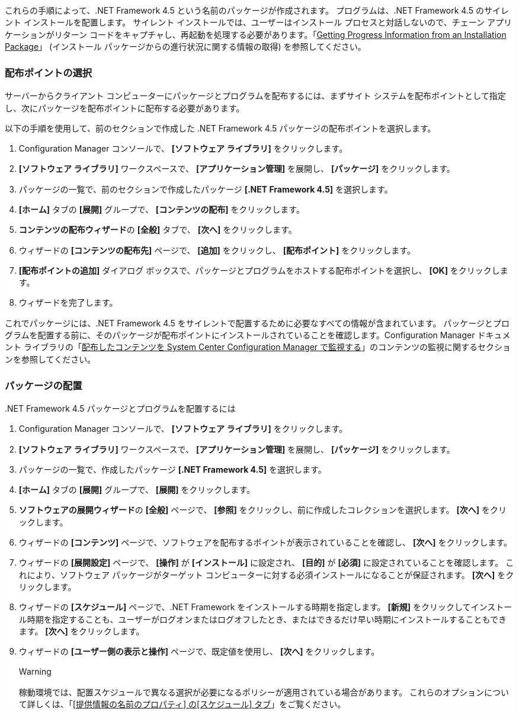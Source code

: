これらの手順によって、.NET Framework 4.5 という名前のパッケージが作成されます。 プログラムは、.NET Framework 4.5 のサイレント インストールを配置します。 サイレント インストールでは、ユーザーはインストール プロセスと対話しないので、チェーン アプリケーションがリターン コードをキャプチャし、再起動を処理する必要があります。「[Getting Progress Information from an Installation Package](https://docs.microsoft.com/previous-versions/cc825975(v=vs.100))」 (インストール パッケージからの進行状況に関する情報の取得) を参照してください。

<a name="select_dist_point"></a>

### <a name="select-a-distribution-point"></a>配布ポイントの選択

サーバーからクライアント コンピューターにパッケージとプログラムを配布するには、まずサイト システムを配布ポイントとして指定し、次にパッケージを配布ポイントに配布する必要があります。

以下の手順を使用して、前のセクションで作成した .NET Framework 4.5 パッケージの配布ポイントを選択します。

1. Configuration Manager コンソールで、 **[ソフトウェア ライブラリ]** をクリックします。

2. **[ソフトウェア ライブラリ]** ワークスペースで、 **[アプリケーション管理]** を展開し、 **[パッケージ]** をクリックします。

3. パッケージの一覧で、前のセクションで作成したパッケージ **[.NET Framework 4.5]** を選択します。

4. **[ホーム]** タブの **[展開]** グループで、 **[コンテンツの配布]** をクリックします。

5. **コンテンツの配布ウィザード**の **[全般]** タブで、 **[次へ]** をクリックします。

6. ウィザードの **[コンテンツの配布先]** ページで、 **[追加]** をクリックし、 **[配布ポイント]** をクリックします。

7. **[配布ポイントの追加]** ダイアログ ボックスで、パッケージとプログラムをホストする配布ポイントを選択し、 **[OK]** をクリックします。

8. ウィザードを完了します。

これでパッケージには、.NET Framework 4.5 をサイレントで配置するために必要なすべての情報が含まれています。 パッケージとプログラムを配置する前に、そのパッケージが配布ポイントにインストールされていることを確認します。Configuration Manager ドキュメント ライブラリの「[配布したコンテンツを System Center Configuration Manager で監視する](https://docs.microsoft.com/sccm/core/servers/deploy/configure/monitor-content-you-have-distributed)」のコンテンツの監視に関するセクションを参照してください。

<a name="deploying_package"></a>

### <a name="deploy-the-package"></a>パッケージの配置

.NET Framework 4.5 パッケージとプログラムを配置するには

1. Configuration Manager コンソールで、 **[ソフトウェア ライブラリ]** をクリックします。

2. **[ソフトウェア ライブラリ]** ワークスペースで、 **[アプリケーション管理]** を展開し、 **[パッケージ]** をクリックします。

3. パッケージの一覧で、作成したパッケージ **[.NET Framework 4.5]** を選択します。

4. **[ホーム]** タブの **[展開]** グループで、 **[展開]** をクリックします。

5. **ソフトウェアの展開ウィザード**の **[全般]** ページで、 **[参照]** をクリックし、前に作成したコレクションを選択します。 **[次へ]** をクリックします。

6. ウィザードの **[コンテンツ]** ページで、ソフトウェアを配布するポイントが表示されていることを確認し、 **[次へ]** をクリックします。

7. ウィザードの **[展開設定]** ページで、 **[操作]** が **[インストール]** に設定され、 **[目的]** が **[必須]** に設定されていることを確認します。 これにより、ソフトウェア パッケージがターゲット コンピューターに対する必須インストールになることが保証されます。 **[次へ]** をクリックします。

8. ウィザードの **[スケジュール]** ページで、.NET Framework をインストールする時期を指定します。 **[新規]** をクリックしてインストール時期を指定することも、ユーザーがログオンまたはログオフしたとき、またはできるだけ早い時期にインストールすることもできます。 **[次へ]** をクリックします。

9. ウィザードの **[ユーザー側の表示と操作]** ページで、既定値を使用し、 **[次へ]** をクリックします。

    > [!WARNING]
    > 稼動環境では、配置スケジュールで異なる選択が必要になるポリシーが適用されている場合があります。 これらのオプションについて詳しくは、「[[提供情報の名前のプロパティ] の[スケジュール] タブ](https://docs.microsoft.com/previous-versions/system-center/configuration-manager-2007/bb694016%28v=technet.10%29)」をご覧ください。
